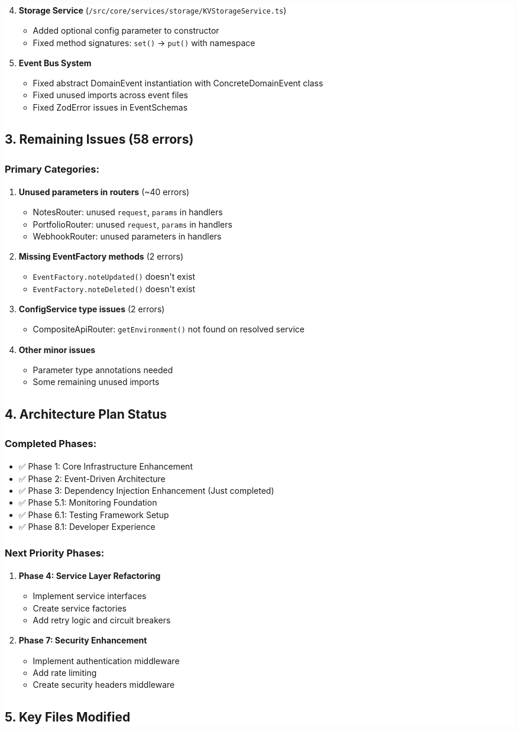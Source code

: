 4. **Storage Service** (`/src/core/services/storage/KVStorageService.ts`)
   - Added optional config parameter to constructor
   - Fixed method signatures: `set()` → `put()` with namespace

5. **Event Bus System**
   - Fixed abstract DomainEvent instantiation with ConcreteDomainEvent class
   - Fixed unused imports across event files
   - Fixed ZodError issues in EventSchemas

## 3. Remaining Issues (58 errors)

### Primary Categories:
1. **Unused parameters in routers** (~40 errors)
   - NotesRouter: unused `request`, `params` in handlers
   - PortfolioRouter: unused `request`, `params` in handlers
   - WebhookRouter: unused parameters in handlers

2. **Missing EventFactory methods** (2 errors)
   - `EventFactory.noteUpdated()` doesn't exist
   - `EventFactory.noteDeleted()` doesn't exist

3. **ConfigService type issues** (2 errors)
   - CompositeApiRouter: `getEnvironment()` not found on resolved service

4. **Other minor issues**
   - Parameter type annotations needed
   - Some remaining unused imports

## 4. Architecture Plan Status

### Completed Phases:
- ✅ Phase 1: Core Infrastructure Enhancement
- ✅ Phase 2: Event-Driven Architecture
- ✅ Phase 3: Dependency Injection Enhancement (Just completed)
- ✅ Phase 5.1: Monitoring Foundation
- ✅ Phase 6.1: Testing Framework Setup
- ✅ Phase 8.1: Developer Experience

### Next Priority Phases:
1. **Phase 4: Service Layer Refactoring**
   - Implement service interfaces
   - Create service factories
   - Add retry logic and circuit breakers

2. **Phase 7: Security Enhancement**
   - Implement authentication middleware
   - Add rate limiting
   - Create security headers middleware

## 5. Key Files Modified
